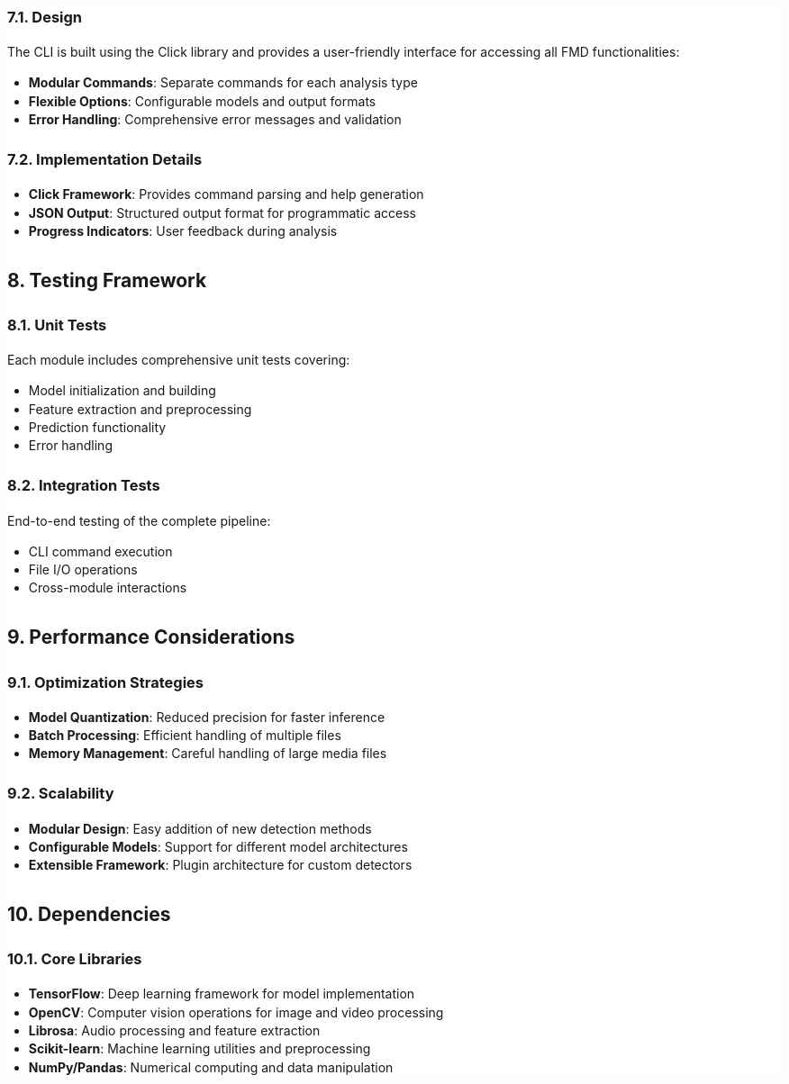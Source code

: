 ### 7.1. Design

The CLI is built using the Click library and provides a user-friendly interface for accessing all FMD functionalities:

- **Modular Commands**: Separate commands for each analysis type
- **Flexible Options**: Configurable models and output formats
- **Error Handling**: Comprehensive error messages and validation

### 7.2. Implementation Details

- **Click Framework**: Provides command parsing and help generation
- **JSON Output**: Structured output format for programmatic access
- **Progress Indicators**: User feedback during analysis

## 8. Testing Framework

### 8.1. Unit Tests

Each module includes comprehensive unit tests covering:
- Model initialization and building
- Feature extraction and preprocessing
- Prediction functionality
- Error handling

### 8.2. Integration Tests

End-to-end testing of the complete pipeline:
- CLI command execution
- File I/O operations
- Cross-module interactions

## 9. Performance Considerations

### 9.1. Optimization Strategies

- **Model Quantization**: Reduced precision for faster inference
- **Batch Processing**: Efficient handling of multiple files
- **Memory Management**: Careful handling of large media files

### 9.2. Scalability

- **Modular Design**: Easy addition of new detection methods
- **Configurable Models**: Support for different model architectures
- **Extensible Framework**: Plugin architecture for custom detectors

## 10. Dependencies

### 10.1. Core Libraries

- **TensorFlow**: Deep learning framework for model implementation
- **OpenCV**: Computer vision operations for image and video processing
- **Librosa**: Audio processing and feature extraction
- **Scikit-learn**: Machine learning utilities and preprocessing
- **NumPy/Pandas**: Numerical computing and data manipulation
